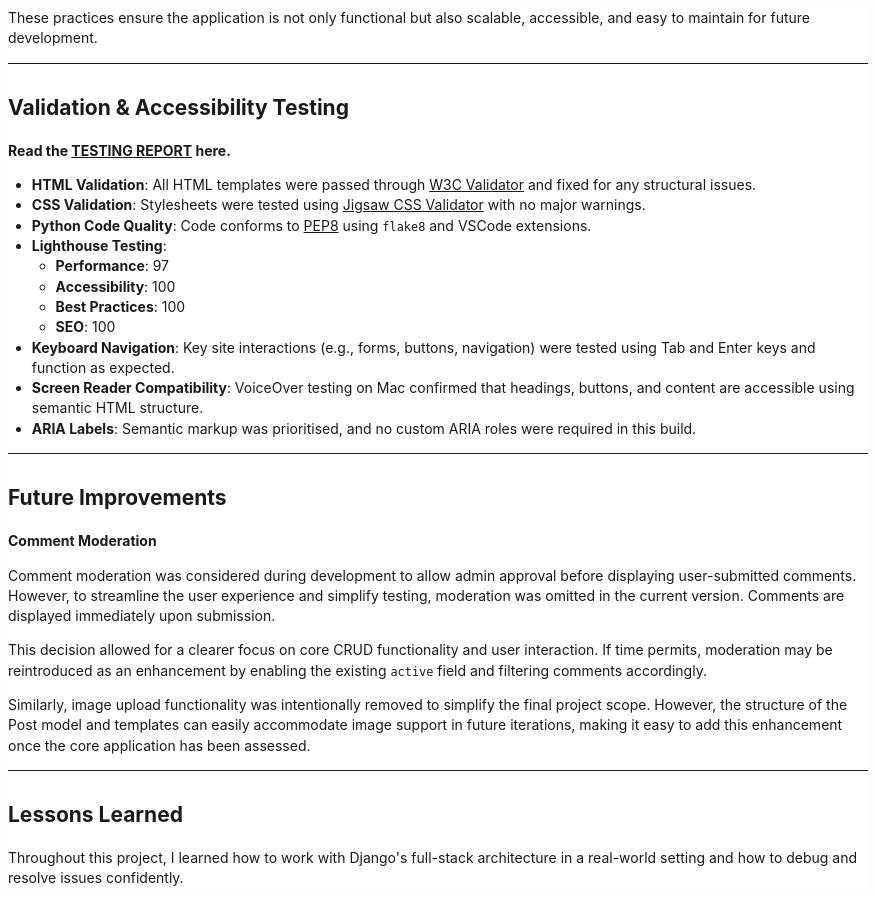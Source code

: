 These practices ensure the application is not only functional but also scalable, accessible, and easy to maintain for future development.


---


##  Validation & Accessibility Testing

**Read the [TESTING REPORT](testing.md) here.**

- **HTML Validation**: All HTML templates were passed through [W3C Validator](https://validator.w3.org/) and fixed for any structural issues.
- **CSS Validation**: Stylesheets were tested using [Jigsaw CSS Validator](https://jigsaw.w3.org/css-validator/) with no major warnings.
- **Python Code Quality**: Code conforms to [PEP8](https://peps.python.org/pep-0008/) using `flake8` and VSCode extensions. 
- **Lighthouse Testing**:
  - **Performance**: 97
  - **Accessibility**: 100
  - **Best Practices**: 100
  - **SEO**: 100
- **Keyboard Navigation**: Key site interactions (e.g., forms, buttons, navigation) were tested using Tab and Enter keys and function as expected.
- **Screen Reader Compatibility**: VoiceOver testing on Mac confirmed that headings, buttons, and content are accessible using semantic HTML structure.
- **ARIA Labels**: Semantic markup was prioritised, and no custom ARIA roles were required in this build.


---

## Future Improvements

**Comment Moderation**

Comment moderation was considered during development to allow admin approval before displaying user-submitted comments. However, to streamline the user experience and simplify testing, moderation was omitted in the current version. Comments are displayed immediately upon submission.

This decision allowed for a clearer focus on core CRUD functionality and user interaction. If time permits, moderation may be reintroduced as an enhancement by enabling the existing `active` field and filtering comments accordingly.

Similarly, image upload functionality was intentionally removed to simplify the final project scope. However, the structure of the Post model and templates can easily accommodate image support in future iterations, making it easy to add this enhancement once the core application has been assessed.

---

##  Lessons Learned

Throughout this project, I learned how to work with Django's full-stack architecture in a real-world setting and how to debug and resolve issues confidently.
